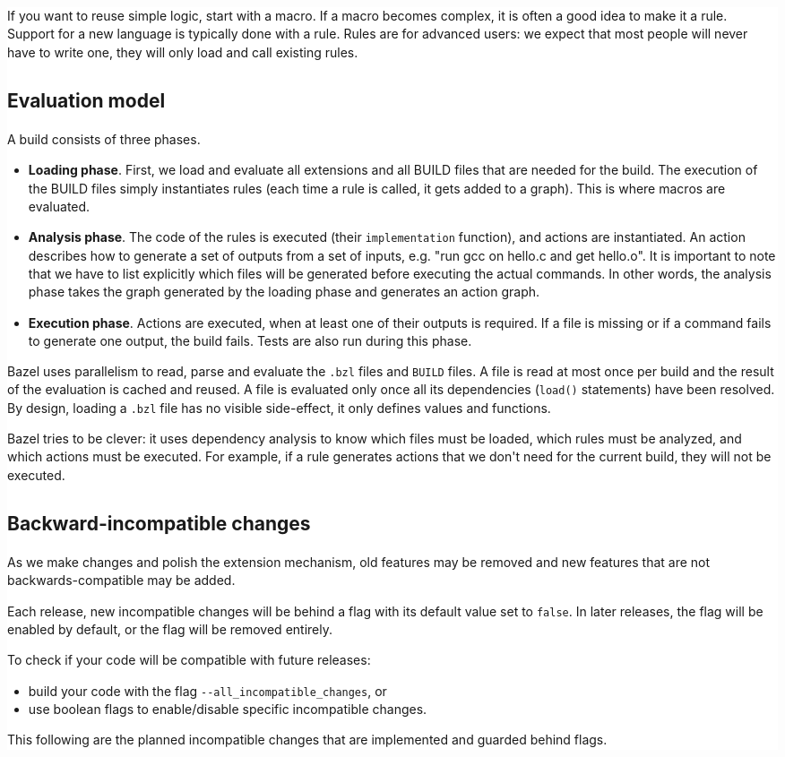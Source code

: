If you want to reuse simple logic, start with a macro. If a macro becomes
complex, it is often a good idea to make it a rule. Support for a new language
is typically done with a rule. Rules are for advanced users: we expect that most
people will never have to write one, they will only load and call existing
rules.

## Evaluation model

A build consists of three phases.

* **Loading phase**. First, we load and evaluate all extensions and all BUILD
  files that are needed for the build. The execution of the BUILD files simply
  instantiates rules (each time a rule is called, it gets added to a graph).
  This is where macros are evaluated.

* **Analysis phase**. The code of the rules is executed (their `implementation`
  function), and actions are instantiated. An action describes how to generate
  a set of outputs from a set of inputs, e.g. "run gcc on hello.c and get
  hello.o". It is important to note that we have to list explicitly which
  files will be generated before executing the actual commands. In other words,
  the analysis phase takes the graph generated by the loading phase and
  generates an action graph.

* **Execution phase**. Actions are executed, when at least one of their outputs is
  required. If a file is missing or if a command fails to generate one output,
  the build fails. Tests are also run during this phase.

Bazel uses parallelism to read, parse and evaluate the `.bzl` files and `BUILD`
files. A file is read at most once per build and the result of the evaluation is
cached and reused. A file is evaluated only once all its dependencies (`load()`
statements) have been resolved. By design, loading a `.bzl` file has no visible
side-effect, it only defines values and functions.

Bazel tries to be clever: it uses dependency analysis to know which files must
be loaded, which rules must be analyzed, and which actions must be executed. For
example, if a rule generates actions that we don't need for the current build,
they will not be executed.

## Backward-incompatible changes

As we make changes and polish the extension mechanism, old features may be
removed and new features that are not backwards-compatible may be added.

Each release, new incompatible changes will be behind a flag with its default
value set to `false`. In later releases, the flag will be enabled by default, or
the flag will be removed entirely.

To check if your code will be compatible with future releases:

*   build your code with the flag `--all_incompatible_changes`, or
*   use boolean flags to enable/disable specific incompatible changes.

This following are the planned incompatible changes that are implemented and
guarded behind flags.
